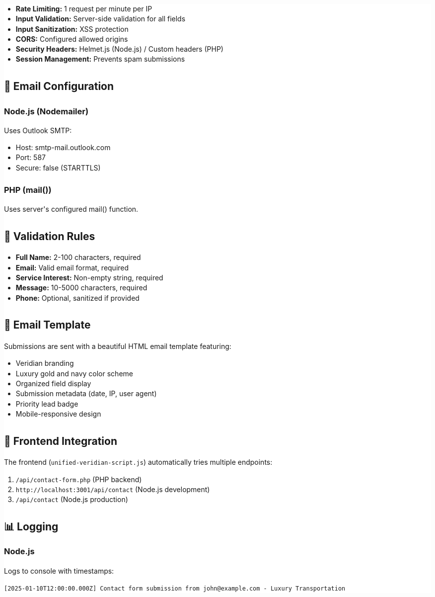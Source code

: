 - **Rate Limiting:** 1 request per minute per IP
- **Input Validation:** Server-side validation for all fields
- **Input Sanitization:** XSS protection
- **CORS:** Configured allowed origins
- **Security Headers:** Helmet.js (Node.js) / Custom headers (PHP)
- **Session Management:** Prevents spam submissions

## 📧 Email Configuration

### Node.js (Nodemailer)

Uses Outlook SMTP:
- Host: smtp-mail.outlook.com
- Port: 587
- Secure: false (STARTTLS)

### PHP (mail())

Uses server's configured mail() function.

## 📝 Validation Rules

- **Full Name:** 2-100 characters, required
- **Email:** Valid email format, required
- **Service Interest:** Non-empty string, required
- **Message:** 10-5000 characters, required
- **Phone:** Optional, sanitized if provided

## 🎨 Email Template

Submissions are sent with a beautiful HTML email template featuring:
- Veridian branding
- Luxury gold and navy color scheme
- Organized field display
- Submission metadata (date, IP, user agent)
- Priority lead badge
- Mobile-responsive design

## 🔧 Frontend Integration

The frontend (`unified-veridian-script.js`) automatically tries multiple endpoints:

1. `/api/contact-form.php` (PHP backend)
2. `http://localhost:3001/api/contact` (Node.js development)
3. `/api/contact` (Node.js production)

## 📊 Logging

### Node.js
Logs to console with timestamps:
```
[2025-01-10T12:00:00.000Z] Contact form submission from john@example.com - Luxury Transportation
```
